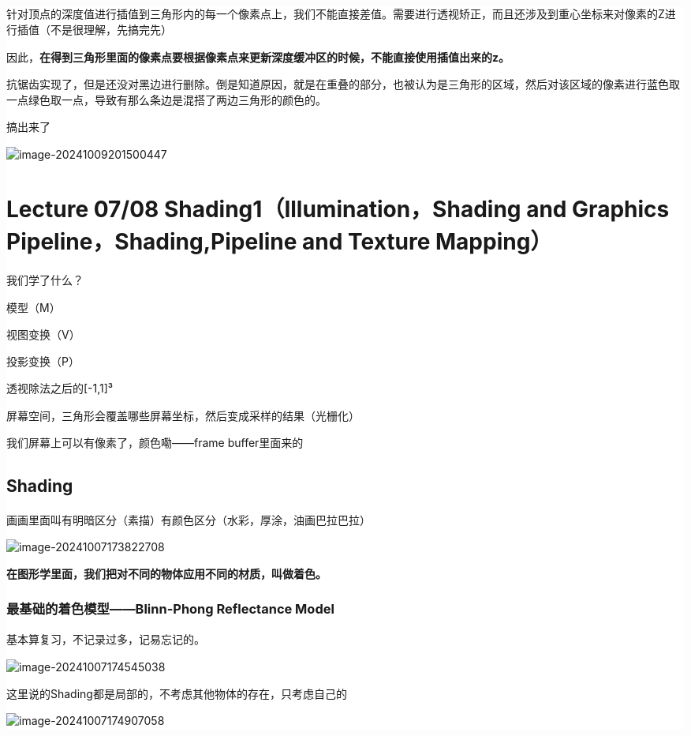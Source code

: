 针对顶点的深度值进行插值到三角形内的每一个像素点上，我们不能直接差值。需要进行透视矫正，而且还涉及到重心坐标来对像素的Z进行插值（不是很理解，先搞完先）

因此，**在得到三角形里面的像素点要根据像素点来更新深度缓冲区的时候，不能直接使用插值出来的z。**



抗锯齿实现了，但是还没对黑边进行删除。倒是知道原因，就是在重叠的部分，也被认为是三角形的区域，然后对该区域的像素进行蓝色取一点绿色取一点，导致有那么条边是混搭了两边三角形的颜色的。



搞出来了

![image-20241009201500447](D:\TyporaImage\image-20241009201500447.png)

# Lecture 07/08 Shading1（Illumination，Shading and Graphics Pipeline，Shading,Pipeline and Texture Mapping）



我们学了什么？



模型（M）

视图变换（V）

投影变换（P）

透视除法之后的[-1,1]³

屏幕空间，三角形会覆盖哪些屏幕坐标，然后变成采样的结果（光栅化）

我们屏幕上可以有像素了，颜色嘞——frame buffer里面来的



## Shading



画画里面叫有明暗区分（素描）有颜色区分（水彩，厚涂，油画巴拉巴拉）

![image-20241007173822708](D:\TyporaImage\image-20241007173822708.png)



**在图形学里面，我们把对不同的物体应用不同的材质，叫做着色。**



### 最基础的着色模型——Blinn-Phong Reflectance Model

基本算复习，不记录过多，记易忘记的。

![image-20241007174545038](D:\TyporaImage\image-20241007174545038.png)





这里说的Shading都是局部的，不考虑其他物体的存在，只考虑自己的

![image-20241007174907058](D:\TyporaImage\image-20241007174907058.png)
